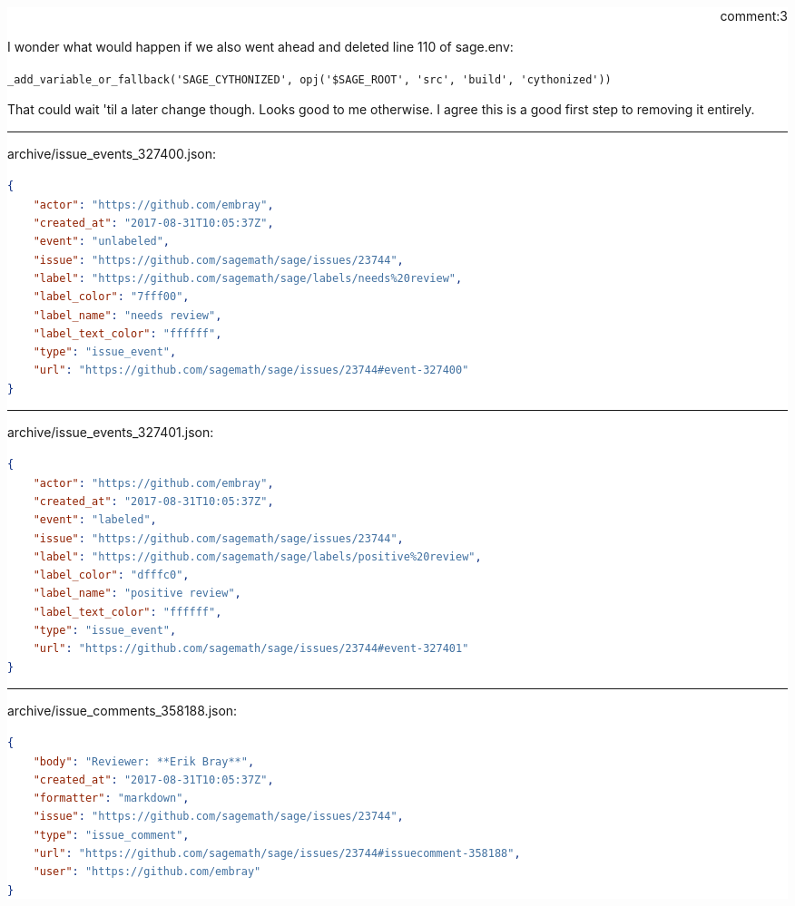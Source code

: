 <div id="comment:3" align="right">comment:3</div>

I wonder what would happen if we also went ahead and deleted line 110 of sage.env:

```
_add_variable_or_fallback('SAGE_CYTHONIZED', opj('$SAGE_ROOT', 'src', 'build', 'cythonized'))
```

That could wait 'til a later change though.   Looks good to me otherwise.  I agree this is a good first step to removing it entirely.



---

archive/issue_events_327400.json:
```json
{
    "actor": "https://github.com/embray",
    "created_at": "2017-08-31T10:05:37Z",
    "event": "unlabeled",
    "issue": "https://github.com/sagemath/sage/issues/23744",
    "label": "https://github.com/sagemath/sage/labels/needs%20review",
    "label_color": "7fff00",
    "label_name": "needs review",
    "label_text_color": "ffffff",
    "type": "issue_event",
    "url": "https://github.com/sagemath/sage/issues/23744#event-327400"
}
```



---

archive/issue_events_327401.json:
```json
{
    "actor": "https://github.com/embray",
    "created_at": "2017-08-31T10:05:37Z",
    "event": "labeled",
    "issue": "https://github.com/sagemath/sage/issues/23744",
    "label": "https://github.com/sagemath/sage/labels/positive%20review",
    "label_color": "dfffc0",
    "label_name": "positive review",
    "label_text_color": "ffffff",
    "type": "issue_event",
    "url": "https://github.com/sagemath/sage/issues/23744#event-327401"
}
```



---

archive/issue_comments_358188.json:
```json
{
    "body": "Reviewer: **Erik Bray**",
    "created_at": "2017-08-31T10:05:37Z",
    "formatter": "markdown",
    "issue": "https://github.com/sagemath/sage/issues/23744",
    "type": "issue_comment",
    "url": "https://github.com/sagemath/sage/issues/23744#issuecomment-358188",
    "user": "https://github.com/embray"
}
```
